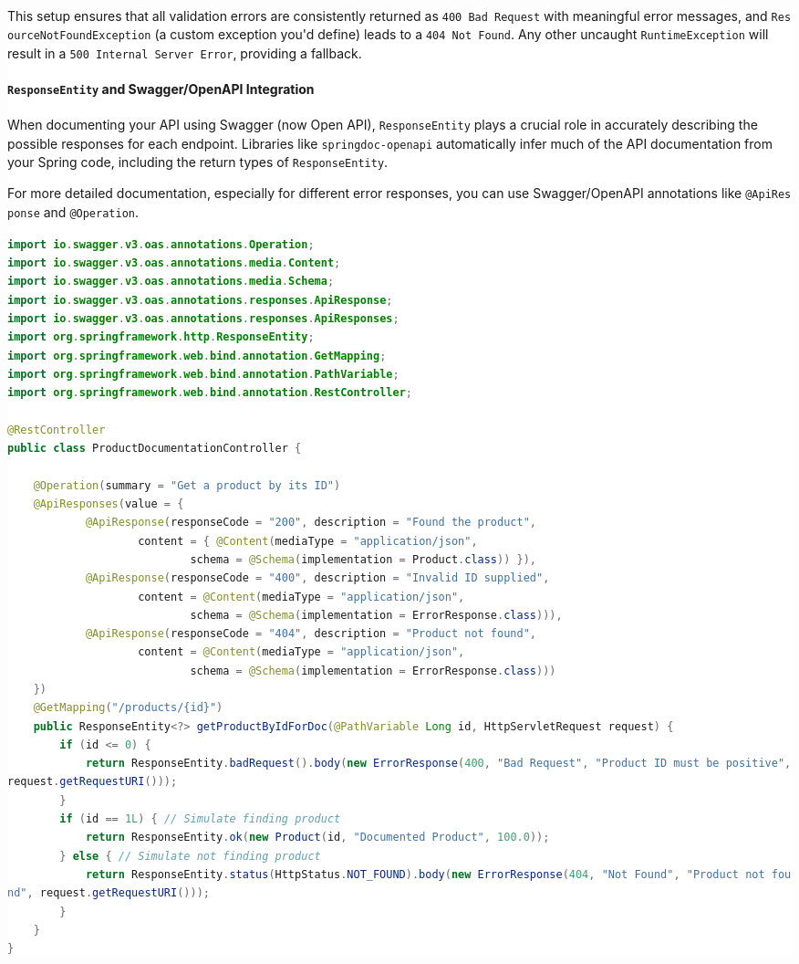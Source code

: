This setup ensures that all validation errors are consistently returned as `400 Bad Request` with meaningful error messages, and `ResourceNotFoundException` (a custom exception you'd define) leads to a `404 Not Found`. Any other uncaught `RuntimeException` will result in a `500 Internal Server Error`, providing a fallback.

#### `ResponseEntity` and Swagger/OpenAPI Integration
When documenting your API using Swagger (now Open API), `ResponseEntity` plays a crucial role in accurately describing the possible responses for each endpoint. Libraries like `springdoc-openapi` automatically infer much of the API documentation from your Spring code, including the return types of `ResponseEntity`.

For more detailed documentation, especially for different error responses, you can use Swagger/OpenAPI annotations like `@ApiResponse` and `@Operation`.

```java
import io.swagger.v3.oas.annotations.Operation;
import io.swagger.v3.oas.annotations.media.Content;
import io.swagger.v3.oas.annotations.media.Schema;
import io.swagger.v3.oas.annotations.responses.ApiResponse;
import io.swagger.v3.oas.annotations.responses.ApiResponses;
import org.springframework.http.ResponseEntity;
import org.springframework.web.bind.annotation.GetMapping;
import org.springframework.web.bind.annotation.PathVariable;
import org.springframework.web.bind.annotation.RestController;

@RestController
public class ProductDocumentationController {

    @Operation(summary = "Get a product by its ID")
    @ApiResponses(value = {
            @ApiResponse(responseCode = "200", description = "Found the product",
                    content = { @Content(mediaType = "application/json",
                            schema = @Schema(implementation = Product.class)) }),
            @ApiResponse(responseCode = "400", description = "Invalid ID supplied",
                    content = @Content(mediaType = "application/json",
                            schema = @Schema(implementation = ErrorResponse.class))),
            @ApiResponse(responseCode = "404", description = "Product not found",
                    content = @Content(mediaType = "application/json",
                            schema = @Schema(implementation = ErrorResponse.class)))
    })
    @GetMapping("/products/{id}")
    public ResponseEntity<?> getProductByIdForDoc(@PathVariable Long id, HttpServletRequest request) {
        if (id <= 0) {
            return ResponseEntity.badRequest().body(new ErrorResponse(400, "Bad Request", "Product ID must be positive", request.getRequestURI()));
        }
        if (id == 1L) { // Simulate finding product
            return ResponseEntity.ok(new Product(id, "Documented Product", 100.0));
        } else { // Simulate not finding product
            return ResponseEntity.status(HttpStatus.NOT_FOUND).body(new ErrorResponse(404, "Not Found", "Product not found", request.getRequestURI()));
        }
    }
}
```
